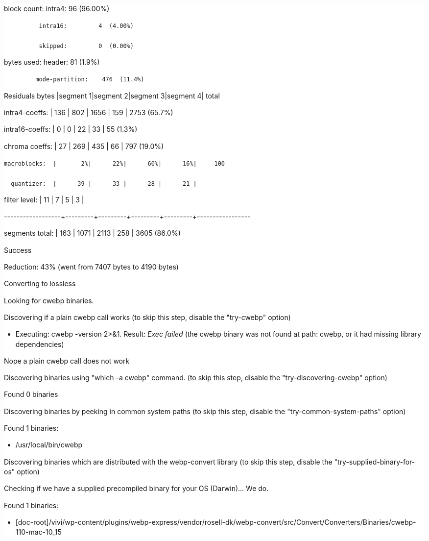 block count:  intra4:         96  (96.00%)

              intra16:         4  (4.00%)

              skipped:         0  (0.00%)

bytes used:  header:             81  (1.9%)

             mode-partition:    476  (11.4%)

 Residuals bytes  |segment 1|segment 2|segment 3|segment 4|  total

  intra4-coeffs:  |     136 |     802 |    1656 |     159 |    2753  (65.7%)

 intra16-coeffs:  |       0 |       0 |      22 |      33 |      55  (1.3%)

  chroma coeffs:  |      27 |     269 |     435 |      66 |     797  (19.0%)

    macroblocks:  |       2%|      22%|      60%|      16%|     100

      quantizer:  |      39 |      33 |      28 |      21 |

   filter level:  |      11 |       7 |       5 |       3 |

------------------+---------+---------+---------+---------+-----------------

 segments total:  |     163 |    1071 |    2113 |     258 |    3605  (86.0%)


Success

Reduction: 43% (went from 7407 bytes to 4190 bytes)


Converting to lossless

Looking for cwebp binaries.

Discovering if a plain cwebp call works (to skip this step, disable the "try-cwebp" option)

- Executing: cwebp -version 2>&1. Result: *Exec failed* (the cwebp binary was not found at path: cwebp, or it had missing library dependencies)

Nope a plain cwebp call does not work

Discovering binaries using "which -a cwebp" command. (to skip this step, disable the "try-discovering-cwebp" option)

Found 0 binaries

Discovering binaries by peeking in common system paths (to skip this step, disable the "try-common-system-paths" option)

Found 1 binaries: 

- /usr/local/bin/cwebp

Discovering binaries which are distributed with the webp-convert library (to skip this step, disable the "try-supplied-binary-for-os" option)

Checking if we have a supplied precompiled binary for your OS (Darwin)... We do.

Found 1 binaries: 

- [doc-root]/vivi/wp-content/plugins/webp-express/vendor/rosell-dk/webp-convert/src/Convert/Converters/Binaries/cwebp-110-mac-10_15
